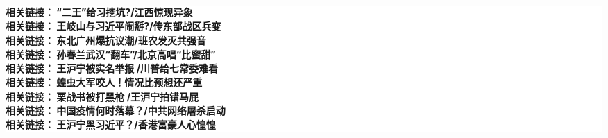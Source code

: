   <strong>
   相关链接：
   <ok href="https://www.ntdtv.com/gb/2020/03/08/a102794822.html" rel="noopener" target="_blank">
    “二王”给习挖坑?/江西惊现异象
   </ok>
  </strong>
  <br/>
  <strong>
   相关链接：
   <ok href="https://www.ntdtv.com/gb/2020/03/07/a102794134.html" rel="noopener" target="_blank">
    王岐山与习近平闹掰?/传东部战区兵变
   </ok>
  </strong>
  <br/>
  <strong>
   相关链接：
   <ok href="https://www.ntdtv.com/gb/2020/03/06/a102793204.html" rel="noopener" target="_blank">
    东北广州爆抗议潮/班农发灭共强音
   </ok>
  </strong>
  <br/>
  <strong>
   相关链接：
   <ok href="https://www.ntdtv.com/gb/2020/03/05/a102792342.html" rel="noopener" target="_blank">
    孙春兰武汉“翻车”/北京高唱“比蜜甜”
   </ok>
  </strong>
  <br/>
  <strong>
   相关链接：
   <ok href="https://www.ntdtv.com/gb/2020/03/04/a102791554.html" rel="noopener" target="_blank">
    王沪宁被实名举报 /川普给七常委难看
   </ok>
  </strong>
  <br/>
  <strong>
   相关链接：
   <ok href="https://www.ntdtv.com/gb/2020/03/03/a102790672.html" rel="noopener" target="_blank">
    蝗虫大军咬人！情况比预想还严重
   </ok>
  </strong>
  <br/>
  <strong>
   相关链接：
   <ok href="https://www.ntdtv.com/gb/2020/03/02/a102789702.html" rel="noopener" target="_blank">
    栗战书被打黑枪 /王沪宁拍错马屁
   </ok>
  </strong>
  <br/>
  <strong>
   相关链接：
   <strong>
    <ok href="https://www.ntdtv.com/gb/2020/03/01/a102789204.html" rel="noopener" target="_blank">
     中国疫情何时落幕？/中共网络屠杀启动
    </ok>
   </strong>
   <br/>
   <strong>
    相关链接：
    <ok href="https://www.ntdtv.com/gb/2020/02/29/a102788554.html" rel="noopener" target="_blank">
     王沪宁黑习近平？/香港富豪人心惶惶
    </ok>
   </strong>
   <br/>